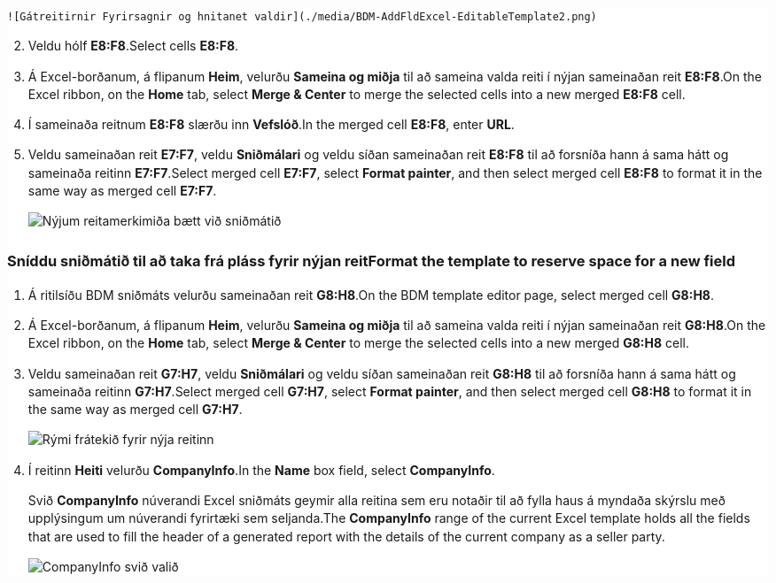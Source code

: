     ![Gátreitirnir Fyrirsagnir og hnitanet valdir](./media/BDM-AddFldExcel-EditableTemplate2.png)

2.  <span data-ttu-id="de0f2-138">Veldu hólf **E8:F8**.</span><span class="sxs-lookup"><span data-stu-id="de0f2-138">Select cells **E8:F8**.</span></span>
3.  <span data-ttu-id="de0f2-139">Á Excel-borðanum, á flipanum **Heim**, velurðu **Sameina og miðja** til að sameina valda reiti í nýjan sameinaðan reit **E8:F8**.</span><span class="sxs-lookup"><span data-stu-id="de0f2-139">On the Excel ribbon, on the **Home** tab, select **Merge & Center** to merge the selected cells into a new merged **E8:F8** cell.</span></span>
4.  <span data-ttu-id="de0f2-140">Í sameinaða reitnum **E8:F8** slærðu inn **Vefslóð**.</span><span class="sxs-lookup"><span data-stu-id="de0f2-140">In the merged cell **E8:F8**, enter **URL**.</span></span>
5.  <span data-ttu-id="de0f2-141">Veldu sameinaðan reit **E7:F7**, veldu **Sniðmálari** og veldu síðan sameinaðan reit **E8:F8** til að forsníða hann á sama hátt og sameinaða reitinn **E7:F7**.</span><span class="sxs-lookup"><span data-stu-id="de0f2-141">Select merged cell **E7:F7**, select **Format painter**, and then select merged cell **E8:F8** to format it in the same way as merged cell **E7:F7**.</span></span>

    ![Nýjum reitamerkimiða bætt við sniðmátið](./media/BDM-AddFldExcel-EditableTemplate3.png)

### <a name="format-the-template-to-reserve-space-for-a-new-field"></a><span data-ttu-id="de0f2-143">Sníddu sniðmátið til að taka frá pláss fyrir nýjan reit</span><span class="sxs-lookup"><span data-stu-id="de0f2-143">Format the template to reserve space for a new field</span></span>

1.  <span data-ttu-id="de0f2-144">Á ritilsíðu BDM sniðmáts velurðu sameinaðan reit **G8:H8**.</span><span class="sxs-lookup"><span data-stu-id="de0f2-144">On the BDM template editor page, select merged cell **G8:H8**.</span></span>
2.  <span data-ttu-id="de0f2-145">Á Excel-borðanum, á flipanum **Heim**, velurðu **Sameina og miðja** til að sameina valda reiti í nýjan sameinaðan reit **G8:H8**.</span><span class="sxs-lookup"><span data-stu-id="de0f2-145">On the Excel ribbon, on the **Home** tab, select **Merge & Center** to merge the selected cells into a new merged **G8:H8** cell.</span></span>
3.  <span data-ttu-id="de0f2-146">Veldu sameinaðan reit **G7:H7**, veldu **Sniðmálari** og veldu síðan sameinaðan reit **G8:H8** til að forsníða hann á sama hátt og sameinaða reitinn **G7:H7**.</span><span class="sxs-lookup"><span data-stu-id="de0f2-146">Select merged cell **G7:H7**, select **Format painter**, and then select merged cell **G8:H8** to format it in the same way as merged cell **G7:H7**.</span></span>

    ![Rými frátekið fyrir nýja reitinn](./media/BDM-AddFldExcel-EditableTemplate4.png)

4.  <span data-ttu-id="de0f2-148">Í reitinn **Heiti** velurðu **CompanyInfo**.</span><span class="sxs-lookup"><span data-stu-id="de0f2-148">In the **Name** box field, select **CompanyInfo**.</span></span>

    <span data-ttu-id="de0f2-149">Svið **CompanyInfo** núverandi Excel sniðmáts geymir alla reitina sem eru notaðir til að fylla haus á myndaða skýrslu með upplýsingum um núverandi fyrirtæki sem seljanda.</span><span class="sxs-lookup"><span data-stu-id="de0f2-149">The **CompanyInfo** range of the current Excel template holds all the fields that are used to fill the header of a generated report with the details of the current company as a seller party.</span></span>

    ![CompanyInfo svið valið](./media/BDM-AddFldExcel-SelectCompanyInfoRange.png)
